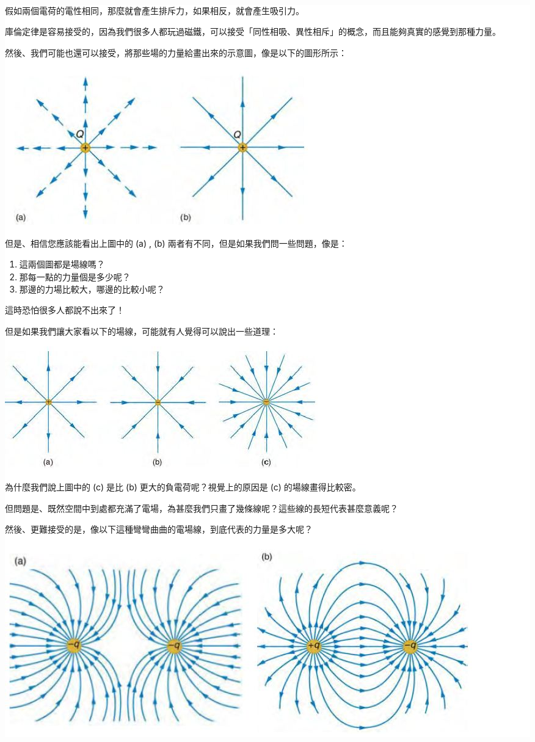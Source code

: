 假如兩個電荷的電性相同，那麼就會產生排斥力，如果相反，就會產生吸引力。

庫倫定律是容易接受的，因為我們很多人都玩過磁鐵，可以接受「同性相吸、異性相斥」的概念，而且能夠真實的感覺到那種力量。

然後、我們可能也還可以接受，將那些場的力量給畫出來的示意圖，像是以下的圖形所示：

![圖、場線的畫法 1](./img/FieldLines.jpg)

但是、相信您應該能看出上圖中的 (a) , (b) 兩者有不同，但是如果我們問一些問題，像是：

1. 這兩個圖都是場線嗎？
2. 那每一點的力量個是多少呢？
3. 那邊的力場比較大，哪邊的比較小呢？

這時恐怕很多人都說不出來了！

但是如果我們讓大家看以下的場線，可能就有人覺得可以說出一些道理：

![圖、場線的畫法 2<BR/>(a) 正電荷 (b) 負電荷 (c) 更大的負電荷](./img/FieldLines2.jpg)

為什麼我們說上圖中的 (c) 是比 (b) 更大的負電荷呢？視覺上的原因是 (c) 的場線畫得比較密。

但問題是、既然空間中到處都充滿了電場，為甚麼我們只畫了幾條線呢？這些線的長短代表甚麼意義呢？

然後、更難接受的是，像以下這種彎彎曲曲的電場線，到底代表的力量是多大呢？

![圖、場線的畫法 3](./img/FieldLinesCurve.jpg)
